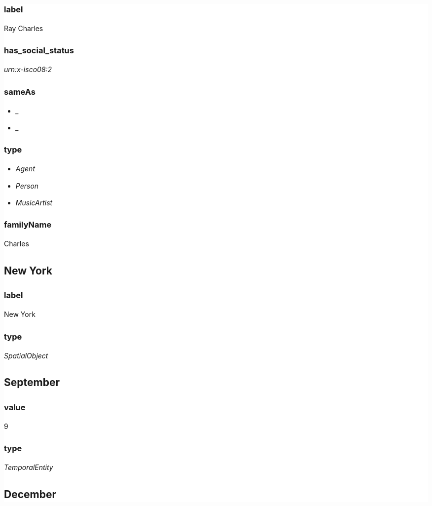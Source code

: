 ### label


Ray Charles

### has_social_status


*urn:x-isco08:2*

### sameAs

 - *_*

 - *_*

### type

 - *Agent*

 - *Person*

 - *MusicArtist*

### familyName


Charles

## New York

### label


New York

### type


*SpatialObject*

## September

### value


9

### type


*TemporalEntity*

## December
